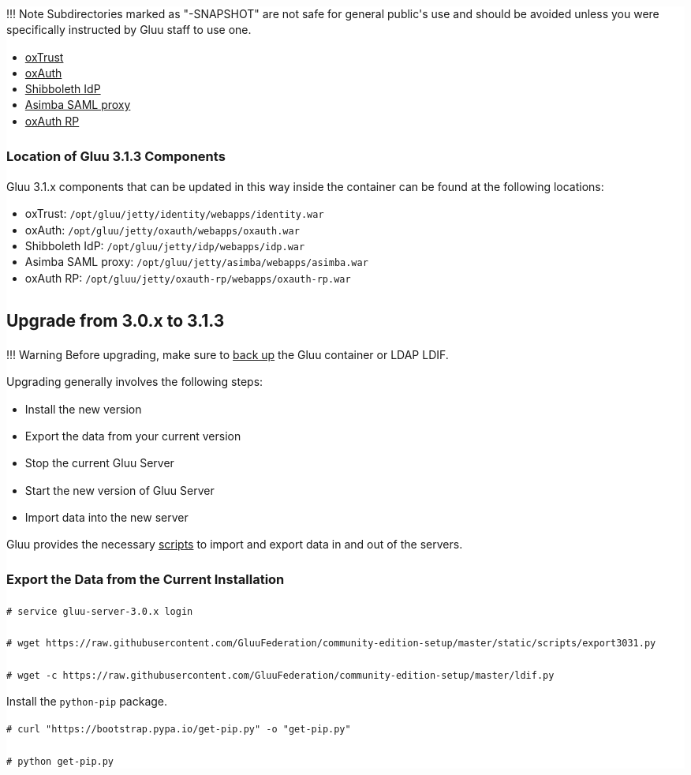 !!! Note
    Subdirectories marked as "-SNAPSHOT" are not safe for general public's use and should be avoided unless you were specifically instructed by Gluu staff to use one.

- [oxTrust](https://ox.gluu.org/maven/org/xdi/oxtrust-server/)
- [oxAuth](https://ox.gluu.org/maven/org/xdi/oxauth-server/)
- [Shibboleth IdP](https://ox.gluu.org/maven/org/xdi/oxshibbolethIdp/)
- [Asimba SAML proxy](https://ox.gluu.org/maven/org/asimba/asimba-wa/)
- [oxAuth RP](https://ox.gluu.org/maven/org/xdi/oxauth-rp/)

### Location of Gluu 3.1.3 Components

Gluu 3.1.x components that can be updated in this way inside the container can be found at the following locations:

- oxTrust: `/opt/gluu/jetty/identity/webapps/identity.war`
- oxAuth: `/opt/gluu/jetty/oxauth/webapps/oxauth.war`
- Shibboleth IdP: `/opt/gluu/jetty/idp/webapps/idp.war`
- Asimba SAML proxy: `/opt/gluu/jetty/asimba/webapps/asimba.war`
- oxAuth RP: `/opt/gluu/jetty/oxauth-rp/webapps/oxauth-rp.war`


## Upgrade from 3.0.x to 3.1.3

!!! Warning
    Before upgrading, make sure to [back up](../operation/backup.md) the Gluu container or LDAP LDIF. 

Upgrading generally involves the following steps:

- Install the new version

- Export the data from your current version

- Stop the current Gluu Server

- Start the new version of Gluu Server

- Import data into the new server

Gluu provides the necessary [scripts](https://github.com/GluuFederation/community-edition-setup/tree/master/static/scripts) to import and export data in and out of the servers.

### Export the Data from the Current Installation

```
# service gluu-server-3.0.x login

# wget https://raw.githubusercontent.com/GluuFederation/community-edition-setup/master/static/scripts/export3031.py

# wget -c https://raw.githubusercontent.com/GluuFederation/community-edition-setup/master/ldif.py
```

Install the `python-pip` package.

```
# curl "https://bootstrap.pypa.io/get-pip.py" -o "get-pip.py"

# python get-pip.py
```
